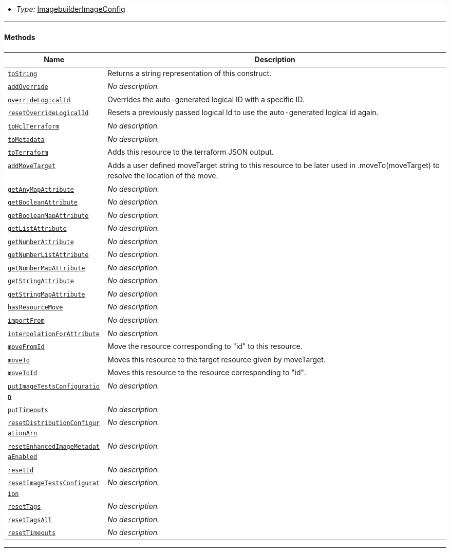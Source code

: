 - *Type:* <a href="#@cdktf/aws-cdk.imagebuilderImage.ImagebuilderImageConfig">ImagebuilderImageConfig</a>

---

#### Methods <a name="Methods" id="Methods"></a>

| **Name** | **Description** |
| --- | --- |
| <code><a href="#@cdktf/aws-cdk.imagebuilderImage.ImagebuilderImage.toString">toString</a></code> | Returns a string representation of this construct. |
| <code><a href="#@cdktf/aws-cdk.imagebuilderImage.ImagebuilderImage.addOverride">addOverride</a></code> | *No description.* |
| <code><a href="#@cdktf/aws-cdk.imagebuilderImage.ImagebuilderImage.overrideLogicalId">overrideLogicalId</a></code> | Overrides the auto-generated logical ID with a specific ID. |
| <code><a href="#@cdktf/aws-cdk.imagebuilderImage.ImagebuilderImage.resetOverrideLogicalId">resetOverrideLogicalId</a></code> | Resets a previously passed logical Id to use the auto-generated logical id again. |
| <code><a href="#@cdktf/aws-cdk.imagebuilderImage.ImagebuilderImage.toHclTerraform">toHclTerraform</a></code> | *No description.* |
| <code><a href="#@cdktf/aws-cdk.imagebuilderImage.ImagebuilderImage.toMetadata">toMetadata</a></code> | *No description.* |
| <code><a href="#@cdktf/aws-cdk.imagebuilderImage.ImagebuilderImage.toTerraform">toTerraform</a></code> | Adds this resource to the terraform JSON output. |
| <code><a href="#@cdktf/aws-cdk.imagebuilderImage.ImagebuilderImage.addMoveTarget">addMoveTarget</a></code> | Adds a user defined moveTarget string to this resource to be later used in .moveTo(moveTarget) to resolve the location of the move. |
| <code><a href="#@cdktf/aws-cdk.imagebuilderImage.ImagebuilderImage.getAnyMapAttribute">getAnyMapAttribute</a></code> | *No description.* |
| <code><a href="#@cdktf/aws-cdk.imagebuilderImage.ImagebuilderImage.getBooleanAttribute">getBooleanAttribute</a></code> | *No description.* |
| <code><a href="#@cdktf/aws-cdk.imagebuilderImage.ImagebuilderImage.getBooleanMapAttribute">getBooleanMapAttribute</a></code> | *No description.* |
| <code><a href="#@cdktf/aws-cdk.imagebuilderImage.ImagebuilderImage.getListAttribute">getListAttribute</a></code> | *No description.* |
| <code><a href="#@cdktf/aws-cdk.imagebuilderImage.ImagebuilderImage.getNumberAttribute">getNumberAttribute</a></code> | *No description.* |
| <code><a href="#@cdktf/aws-cdk.imagebuilderImage.ImagebuilderImage.getNumberListAttribute">getNumberListAttribute</a></code> | *No description.* |
| <code><a href="#@cdktf/aws-cdk.imagebuilderImage.ImagebuilderImage.getNumberMapAttribute">getNumberMapAttribute</a></code> | *No description.* |
| <code><a href="#@cdktf/aws-cdk.imagebuilderImage.ImagebuilderImage.getStringAttribute">getStringAttribute</a></code> | *No description.* |
| <code><a href="#@cdktf/aws-cdk.imagebuilderImage.ImagebuilderImage.getStringMapAttribute">getStringMapAttribute</a></code> | *No description.* |
| <code><a href="#@cdktf/aws-cdk.imagebuilderImage.ImagebuilderImage.hasResourceMove">hasResourceMove</a></code> | *No description.* |
| <code><a href="#@cdktf/aws-cdk.imagebuilderImage.ImagebuilderImage.importFrom">importFrom</a></code> | *No description.* |
| <code><a href="#@cdktf/aws-cdk.imagebuilderImage.ImagebuilderImage.interpolationForAttribute">interpolationForAttribute</a></code> | *No description.* |
| <code><a href="#@cdktf/aws-cdk.imagebuilderImage.ImagebuilderImage.moveFromId">moveFromId</a></code> | Move the resource corresponding to "id" to this resource. |
| <code><a href="#@cdktf/aws-cdk.imagebuilderImage.ImagebuilderImage.moveTo">moveTo</a></code> | Moves this resource to the target resource given by moveTarget. |
| <code><a href="#@cdktf/aws-cdk.imagebuilderImage.ImagebuilderImage.moveToId">moveToId</a></code> | Moves this resource to the resource corresponding to "id". |
| <code><a href="#@cdktf/aws-cdk.imagebuilderImage.ImagebuilderImage.putImageTestsConfiguration">putImageTestsConfiguration</a></code> | *No description.* |
| <code><a href="#@cdktf/aws-cdk.imagebuilderImage.ImagebuilderImage.putTimeouts">putTimeouts</a></code> | *No description.* |
| <code><a href="#@cdktf/aws-cdk.imagebuilderImage.ImagebuilderImage.resetDistributionConfigurationArn">resetDistributionConfigurationArn</a></code> | *No description.* |
| <code><a href="#@cdktf/aws-cdk.imagebuilderImage.ImagebuilderImage.resetEnhancedImageMetadataEnabled">resetEnhancedImageMetadataEnabled</a></code> | *No description.* |
| <code><a href="#@cdktf/aws-cdk.imagebuilderImage.ImagebuilderImage.resetId">resetId</a></code> | *No description.* |
| <code><a href="#@cdktf/aws-cdk.imagebuilderImage.ImagebuilderImage.resetImageTestsConfiguration">resetImageTestsConfiguration</a></code> | *No description.* |
| <code><a href="#@cdktf/aws-cdk.imagebuilderImage.ImagebuilderImage.resetTags">resetTags</a></code> | *No description.* |
| <code><a href="#@cdktf/aws-cdk.imagebuilderImage.ImagebuilderImage.resetTagsAll">resetTagsAll</a></code> | *No description.* |
| <code><a href="#@cdktf/aws-cdk.imagebuilderImage.ImagebuilderImage.resetTimeouts">resetTimeouts</a></code> | *No description.* |

---